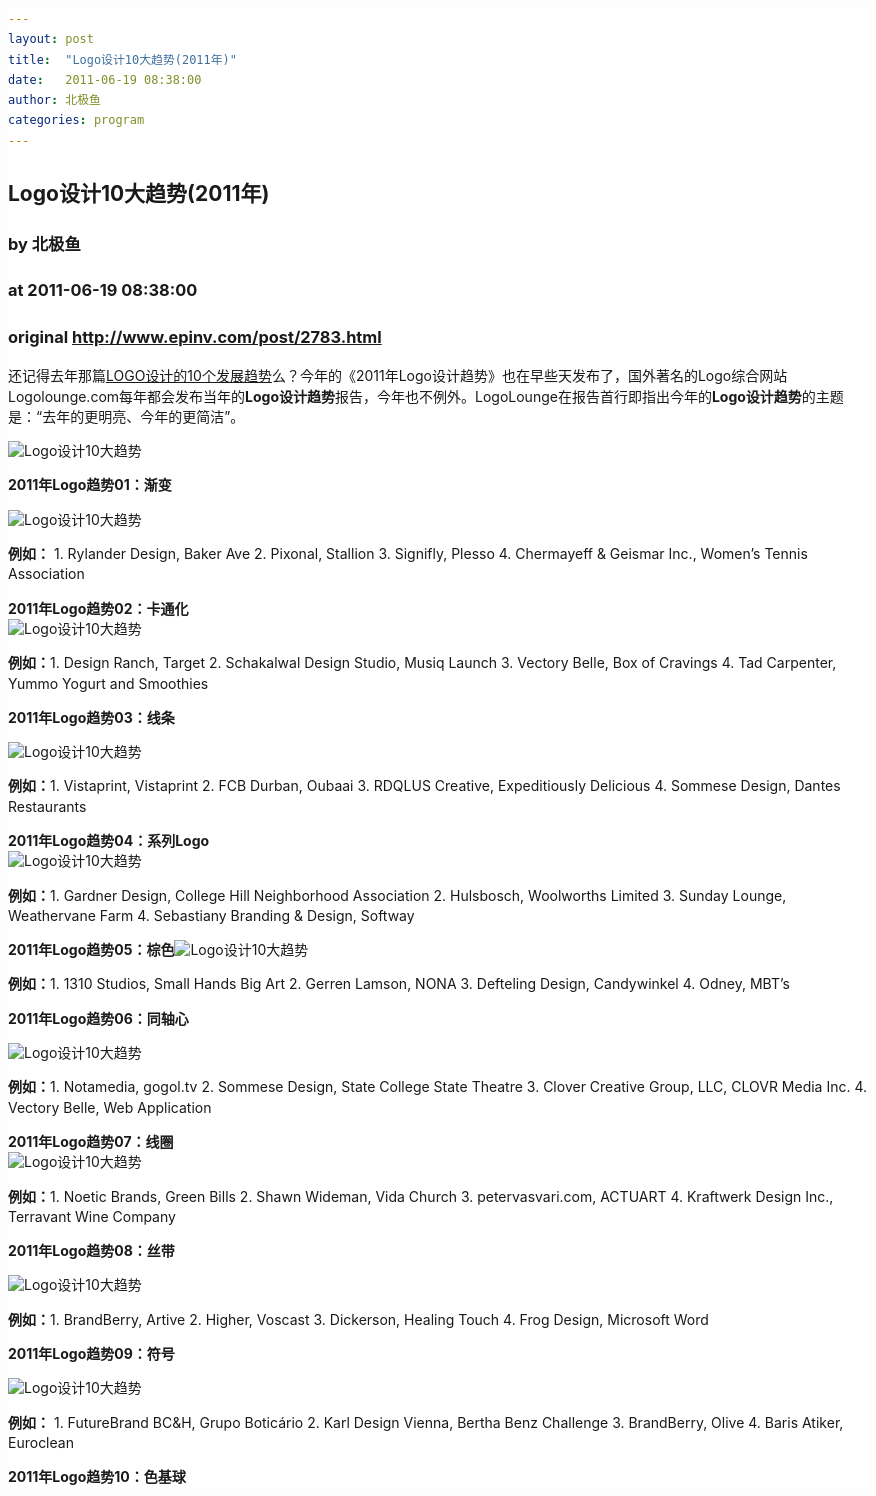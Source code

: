 ```yaml
---
layout: post
title:  "Logo设计10大趋势(2011年)"
date:   2011-06-19 08:38:00
author: 北极鱼
categories: program
---
```


## Logo设计10大趋势(2011年)
### by 北极鱼
### at 2011-06-19 08:38:00
### original <http://www.epinv.com/post/2783.html>

<p>还记得去年那篇<a href="http://www.epinv.com/post/838.html">LOGO设计的10个发展趋势</a>么？今年的《2011年Logo设计趋势》也在早些天发布了，国外著名的Logo综合网站Logolounge.com每年都会发布当年的<strong>Logo设计趋势</strong>报告，今年也不例外。LogoLounge在报告首行即指出今年的<strong>Logo设计趋势</strong>的主题是：“去年的更明亮、今年的更简洁”。</p>
<p><img style="display:inline" title="Logo设计10大趋势" src="http://www.epinv.com/wp-content/uploads/img/Logo102011_BCA5/Logo10.jpg" alt="Logo设计10大趋势" width="500" height="200"></p>
<p><strong>2011年Logo趋势01：渐变</strong></p>
<p><img title="Logo设计10大趋势" src="http://www.epinv.com/wp-content/uploads/auto-save-image/2011/06/055545mEe.jpg" alt="Logo设计10大趋势" width="425" height="400"></p>
<p><strong>例如：</strong> 1. Rylander Design, Baker Ave 2. Pixonal, Stallion 3. Signifly, Plesso 4. Chermayeff &amp; Geismar Inc., Women’s Tennis Association</p>
<p><strong>2011年Logo趋势02：卡通化</strong><br>
<img title="Logo设计10大趋势" src="http://www.epinv.com/wp-content/uploads/auto-save-image/2011/06/055548mij.jpg" alt="Logo设计10大趋势" width="425" height="400"></p>
<p><strong>例如：</strong>1. Design Ranch, Target 2. Schakalwal Design Studio, Musiq Launch 3. Vectory Belle, Box of Cravings 4. Tad Carpenter, Yummo Yogurt and Smoothies</p>
<p><strong>2011年Logo趋势03：线条</strong></p>
<p><img title="Logo设计10大趋势" src="http://www.epinv.com/wp-content/uploads/auto-save-image/2011/06/055550N8M.jpg" alt="Logo设计10大趋势" width="425" height="400"></p>
<p><strong>例如：</strong>1. Vistaprint, Vistaprint 2. FCB Durban, Oubaai 3. RDQLUS Creative, Expeditiously Delicious 4. Sommese Design, Dantes Restaurants</p>
<p><strong>2011年Logo趋势04：系列Logo</strong><br>
<img title="Logo设计10大趋势" src="http://www.epinv.com/wp-content/uploads/auto-save-image/2011/06/055553aDb.jpg" alt="Logo设计10大趋势" width="425" height="475"></p>
<p><strong>例如：</strong>1. Gardner Design, College Hill Neighborhood Association 2. Hulsbosch, Woolworths Limited 3. Sunday Lounge, Weathervane Farm 4. Sebastiany Branding &amp; Design, Softway</p>
<p><strong>2011年Logo趋势05：棕色<span></span></strong><img title="Logo设计10大趋势" src="http://www.epinv.com/wp-content/uploads/auto-save-image/2011/06/055555sXm.jpg" alt="Logo设计10大趋势" width="425" height="400"></p>
<p><strong>例如：</strong>1. 1310 Studios, Small Hands Big Art 2. Gerren Lamson, NONA 3. Defteling Design, Candywinkel 4. Odney, MBT’s</p>
<p><strong>2011年Logo趋势06：同轴心</strong></p>
<p><img title="Logo设计10大趋势" src="http://www.epinv.com/wp-content/uploads/auto-save-image/2011/06/0555583Ak.jpg" alt="Logo设计10大趋势" width="425" height="400"></p>
<p><strong>例如：</strong>1. Notamedia, gogol.tv 2. Sommese Design, State College State Theatre 3. Clover Creative Group, LLC, CLOVR Media Inc. 4. Vectory Belle, Web Application</p>
<p><strong>2011年Logo趋势07：线圈</strong><br>
<img title="Logo设计10大趋势" src="http://www.epinv.com/wp-content/uploads/auto-save-image/2011/06/055559FEN.jpg" alt="Logo设计10大趋势" width="425" height="400"></p>
<p><strong>例如：</strong>1. Noetic Brands, Green Bills 2. Shawn Wideman, Vida Church 3. petervasvari.com, ACTUART 4. Kraftwerk Design Inc., Terravant Wine Company</p>
<p><strong>2011年Logo趋势08：丝带</strong></p>
<p><img title="Logo设计10大趋势" src="http://www.epinv.com/wp-content/uploads/auto-save-image/2011/06/055603kn4.jpg" alt="Logo设计10大趋势" width="425" height="400"></p>
<p><strong>例如：</strong>1. BrandBerry, Artive 2. Higher, Voscast 3. Dickerson, Healing Touch 4. Frog Design, Microsoft Word</p>
<p><strong>2011年Logo趋势09：符号</strong></p>
<p><img title="Logo设计10大趋势" src="http://www.epinv.com/wp-content/uploads/auto-save-image/2011/06/055607FDJ.jpg" alt="Logo设计10大趋势" width="425" height="400"></p>
<p><strong>例如：</strong> 1. FutureBrand BC&amp;H, Grupo Boticário 2. Karl Design Vienna, Bertha Benz Challenge 3. BrandBerry, Olive 4. Baris Atiker, Euroclean</p>
<p><strong>2011年Logo趋势10：色基球</strong><br>